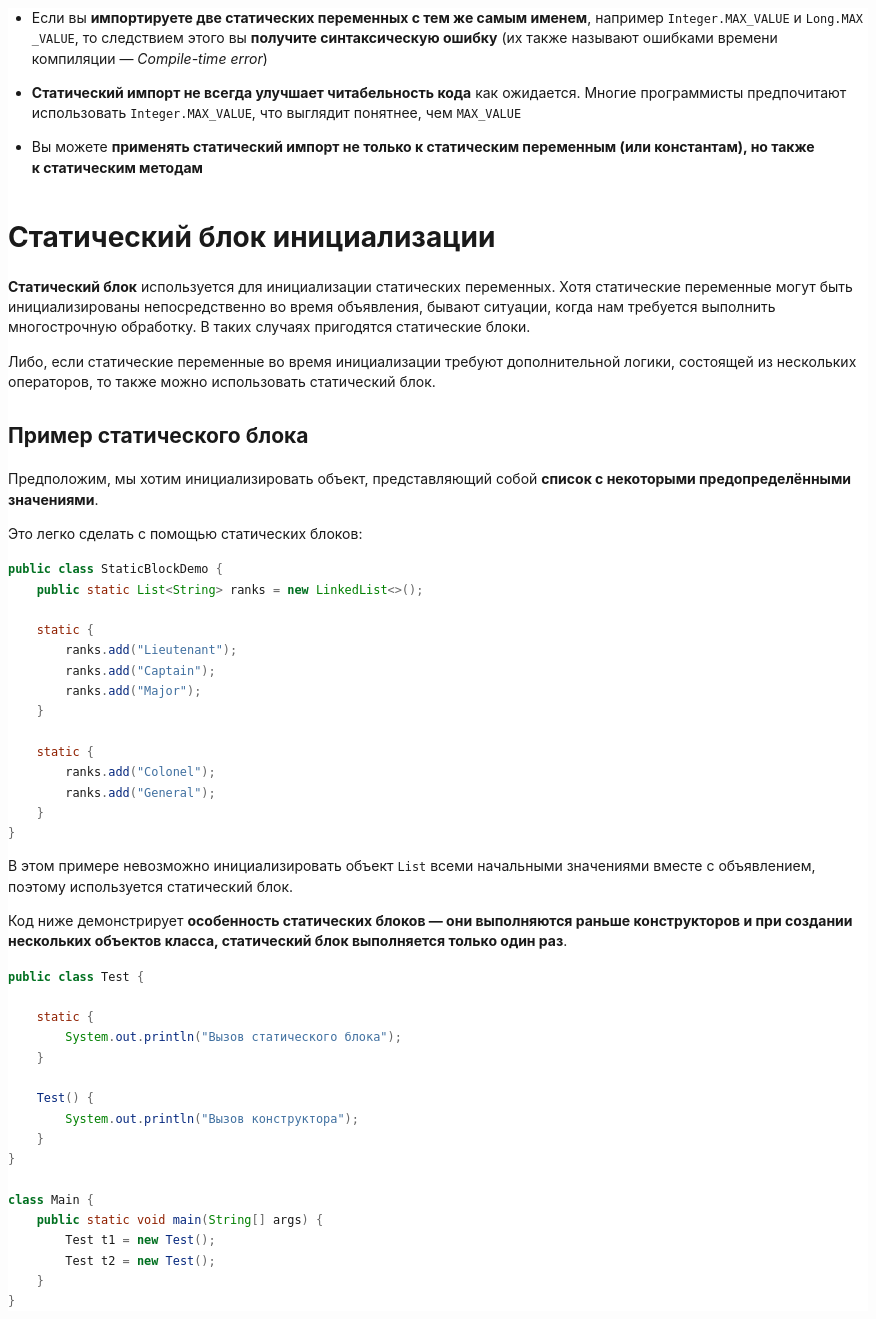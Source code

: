 - Если вы **импортируете две статических переменных с тем же самым именем**, например `Integer.MAX_VALUE` и `Long.MAX_VALUE`, то следствием этого вы **получите синтаксическую ошибку** (их также называют ошибками времени компиляции — _Compile-time error_)  

- **Статический импорт не всегда улучшает читабельность кода** как ожидается. Многие программисты предпочитают использовать `Integer.MAX_VALUE`, что выглядит понятнее, чем `MAX_VALUE`  

- Вы можете **применять статический импорт не только к статическим переменным (или константам), но также к статическим методам**
# Статический блок инициализации
**Статический блок** используется для инициализации статических переменных. Хотя статические переменные могут быть инициализированы непосредственно во время объявления, бывают ситуации, когда нам требуется выполнить многострочную обработку. В таких случаях пригодятся статические блоки.  

Либо, если статические переменные во время инициализации требуют дополнительной логики, состоящей из нескольких операторов, то также можно использовать статический блок.
## Пример статического блока
Предположим, мы хотим инициализировать объект, представляющий собой **список с некоторыми предопределёнными значениями**.  

Это легко сделать с помощью статических блоков:  
```java
public class StaticBlockDemo {
    public static List<String> ranks = new LinkedList<>();
    
    static {
        ranks.add("Lieutenant");
    	ranks.add("Captain");
    	ranks.add("Major");
    }
  	 
    static {
        ranks.add("Colonel");
        ranks.add("General");
    }
}
```

В этом примере невозможно инициализировать объект `List` всеми начальными значениями вместе с объявлением, поэтому используется статический блок.  

Код ниже демонстрирует **особенность статических блоков — они выполняются раньше конструкторов и при создании нескольких объектов класса, статический блок выполняется только один раз**.
```java
public class Test {
    
    static {
        System.out.println("Вызов статического блока");
    }

    Test() {
        System.out.println("Вызов конструктора");
    }
}

class Main {
    public static void main(String[] args) {
        Test t1 = new Test();
        Test t2 = new Test();
    }
}
```
